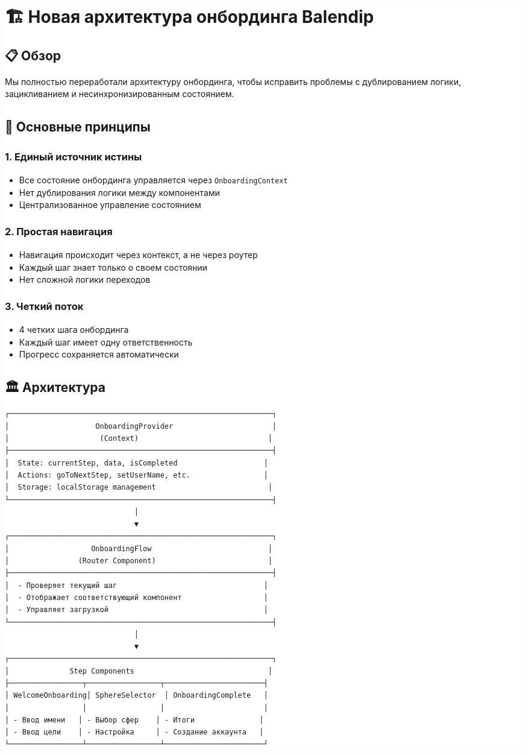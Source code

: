 # 🏗️ Новая архитектура онбординга Balendip

## 📋 Обзор

Мы полностью переработали архитектуру онбординга, чтобы исправить проблемы с дублированием логики, зацикливанием и несинхронизированным состоянием.

## 🎯 Основные принципы

### 1. **Единый источник истины**
- Все состояние онбординга управляется через `OnboardingContext`
- Нет дублирования логики между компонентами
- Централизованное управление состоянием

### 2. **Простая навигация**
- Навигация происходит через контекст, а не через роутер
- Каждый шаг знает только о своем состоянии
- Нет сложной логики переходов

### 3. **Четкий поток**
- 4 четких шага онбординга
- Каждый шаг имеет одну ответственность
- Прогресс сохраняется автоматически

## 🏛️ Архитектура

```
┌─────────────────────────────────────────────────────────────┐
│                    OnboardingProvider                       │
│                     (Context)                              │
├─────────────────────────────────────────────────────────────┤
│  State: currentStep, data, isCompleted                    │
│  Actions: goToNextStep, setUserName, etc.                 │
│  Storage: localStorage management                          │
└─────────────────────────────────────────────────────────────┤
                              │
                              ▼
┌─────────────────────────────────────────────────────────────┐
│                   OnboardingFlow                           │
│                (Router Component)                          │
├─────────────────────────────────────────────────────────────┤
│  - Проверяет текущий шаг                                  │
│  - Отображает соответствующий компонент                   │
│  - Управляет загрузкой                                    │
└─────────────────────────────────────────────────────────────┤
                              │
                              ▼
┌─────────────────────────────────────────────────────────────┐
│              Step Components                               │
├─────────────────┬─────────────────┬───────────────────────┤
│ WelcomeOnboarding│ SphereSelector  │ OnboardingComplete   │
│                 │                 │                       │
│ - Ввод имени   │ - Выбор сфер    │ - Итоги               │
│ - Ввод цели    │ - Настройка     │ - Создание аккаунта   │
└─────────────────┴─────────────────┴───────────────────────┘
```
